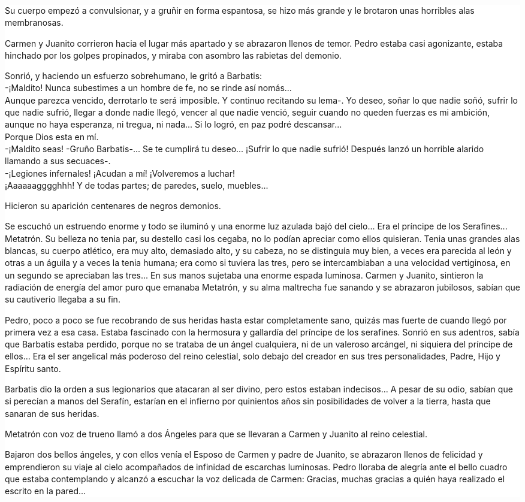    Su cuerpo empezó a convulsionar, y a gruñir en forma espantosa, se hizo
   más grande y le brotaron unas horribles alas membranosas.
   
   Carmen y Juanito corrieron hacia el lugar más apartado y se abrazaron
   llenos de temor. Pedro estaba casi agonizante, estaba hinchado por los
   golpes propinados, y miraba con asombro las rabietas del demonio.
   
   Sonrió, y haciendo un esfuerzo sobrehumano, le gritó a Barbatis:  
   -¡Maldito! Nunca subestimes a un hombre de fe, no se rinde así nomás...  
   Aunque parezca vencido, derrotarlo te será imposible. Y continuo
   recitando su lema-. Yo deseo, soñar lo que nadie soñó, sufrir lo que
   nadie sufrió, llegar a donde nadie llegó, vencer al que nadie venció,
   seguir cuando no queden fuerzas es mi ambición, aunque no haya
   esperanza, ni tregua, ni nada... Si lo logró, en paz podré descansar...  
   Porque Dios esta en mí.  
   -¡Maldito seas! -Gruño Barbatis-... Se te cumplirá tu deseo... ¡Sufrir
   lo que nadie sufrió! Después lanzó un horrible alarido llamando a sus
   secuaces-.  
   -¡Legiones infernales! ¡Acudan a mí! ¡Volveremos a luchar!  
   ¡Aaaaaagggghhh! Y de todas partes; de paredes, suelo, muebles...
   
   Hicieron su aparición centenares de negros demonios.
   
   Se escuchó un estruendo enorme y todo se iluminó y una enorme luz
   azulada bajó del cielo... Era el príncipe de los Serafines... Metatrón.
   Su belleza no tenia par, su destello casi los cegaba, no lo podían
   apreciar como ellos quisieran. Tenia unas grandes alas blancas, su
   cuerpo atlético, era muy alto, demasiado alto, y su cabeza, no se
   distinguía muy bien, a veces era parecida al león y otras a un águila y
   a veces la tenia humana; era como si tuviera las tres, pero se
   intercambiaban a una velocidad vertiginosa, en un segundo se apreciaban
   las tres... En sus manos sujetaba una enorme espada luminosa.
   Carmen y Juanito, sintieron la radiación de energía del amor puro que
   emanaba Metatrón, y su alma maltrecha fue sanando y se abrazaron
   jubilosos, sabían que su cautiverio llegaba a su fin.
   
   Pedro, poco a poco se fue recobrando de sus heridas hasta estar
   completamente sano, quizás mas fuerte de cuando llegó por primera vez a
   esa casa. Estaba fascinado con la hermosura y gallardía del príncipe de
   los serafines. Sonrió en sus adentros, sabía que Barbatis estaba
   perdido, porque no se trataba de un ángel cualquiera, ni de un valeroso
   arcángel, ni siquiera del príncipe de ellos... Era el ser angelical más
   poderoso del reino celestial, solo debajo del creador en sus tres
   personalidades, Padre, Hijo y Espíritu santo.
   
   Barbatis dio la orden a sus legionarios que atacaran al ser divino,
   pero estos estaban indecisos... A pesar de su odio, sabían que si
   perecían a manos del Serafín, estarían en el infierno por quinientos
   años sin posibilidades de volver a la tierra, hasta que sanaran de sus
   heridas.
   
   Metatrón con voz de trueno llamó a dos Ángeles para que se llevaran a
   Carmen y Juanito al reino celestial.
   
   Bajaron dos bellos ángeles, y con ellos venía el Esposo de Carmen y
   padre de Juanito, se abrazaron llenos de felicidad y emprendieron su
   viaje al cielo acompañados de infinidad de escarchas luminosas. Pedro
   lloraba de alegría ante el bello cuadro que estaba contemplando y
   alcanzó a escuchar la voz delicada de Carmen: Gracias, muchas gracias a
   quién haya realizado el escrito en la pared...
   